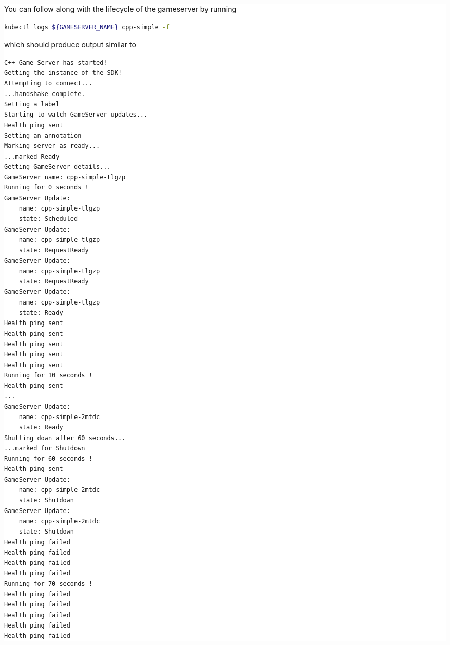 You can follow along with the lifecycle of the gameserver by running

```bash
kubectl logs ${GAMESERVER_NAME} cpp-simple -f
```

which should produce output similar to


```
C++ Game Server has started!
Getting the instance of the SDK!
Attempting to connect...
...handshake complete.
Setting a label
Starting to watch GameServer updates...
Health ping sent
Setting an annotation
Marking server as ready...
...marked Ready
Getting GameServer details...
GameServer name: cpp-simple-tlgzp
Running for 0 seconds !
GameServer Update:
	name: cpp-simple-tlgzp
	state: Scheduled
GameServer Update:
	name: cpp-simple-tlgzp
	state: RequestReady
GameServer Update:
	name: cpp-simple-tlgzp
	state: RequestReady
GameServer Update:
	name: cpp-simple-tlgzp
	state: Ready
Health ping sent
Health ping sent
Health ping sent
Health ping sent
Health ping sent
Running for 10 seconds !
Health ping sent
...
GameServer Update:
	name: cpp-simple-2mtdc
	state: Ready
Shutting down after 60 seconds...
...marked for Shutdown
Running for 60 seconds !
Health ping sent
GameServer Update:
	name: cpp-simple-2mtdc
	state: Shutdown
GameServer Update:
	name: cpp-simple-2mtdc
	state: Shutdown
Health ping failed
Health ping failed
Health ping failed
Health ping failed
Running for 70 seconds !
Health ping failed
Health ping failed
Health ping failed
Health ping failed
Health ping failed
```